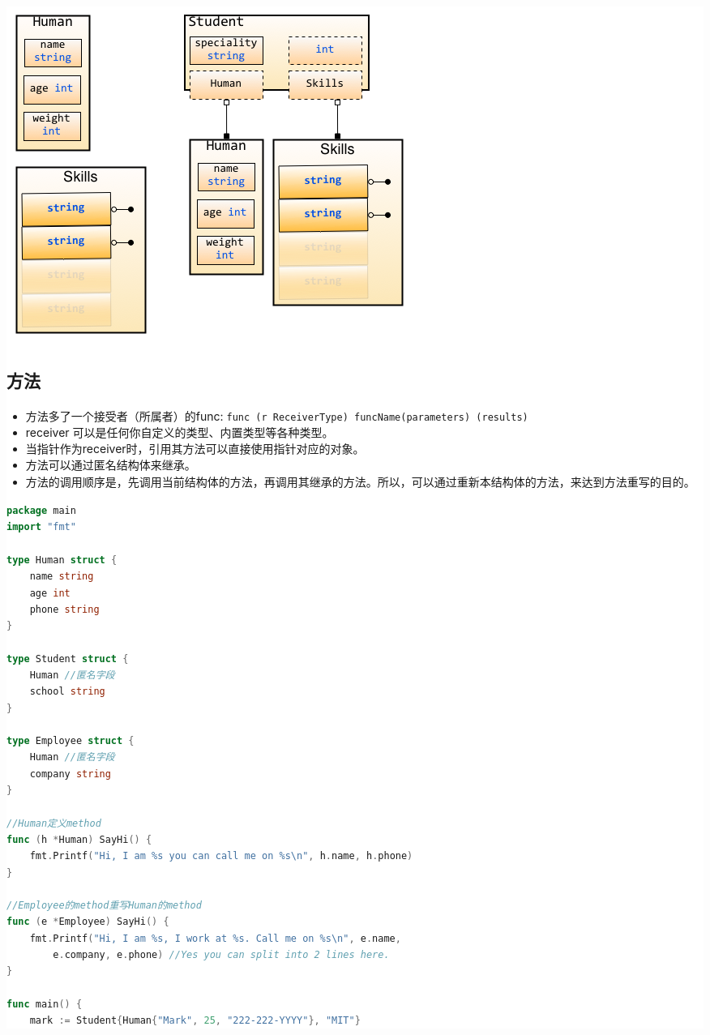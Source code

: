 ![](/imgs/student_struct.png)

## 方法

- 方法多了一个接受者（所属者）的func:  `func (r ReceiverType) funcName(parameters) (results)`
- receiver 可以是任何你自定义的类型、内置类型等各种类型。
- 当指针作为receiver时，引用其方法可以直接使用指针对应的对象。
- 方法可以通过匿名结构体来继承。
- 方法的调用顺序是，先调用当前结构体的方法，再调用其继承的方法。所以，可以通过重新本结构体的方法，来达到方法重写的目的。

```go
package main
import "fmt"

type Human struct {
    name string
    age int
    phone string
}

type Student struct {
    Human //匿名字段
    school string
}

type Employee struct {
    Human //匿名字段
    company string
}

//Human定义method
func (h *Human) SayHi() {
    fmt.Printf("Hi, I am %s you can call me on %s\n", h.name, h.phone)
}

//Employee的method重写Human的method
func (e *Employee) SayHi() {
    fmt.Printf("Hi, I am %s, I work at %s. Call me on %s\n", e.name,
        e.company, e.phone) //Yes you can split into 2 lines here.
}

func main() {
    mark := Student{Human{"Mark", 25, "222-222-YYYY"}, "MIT"}
```